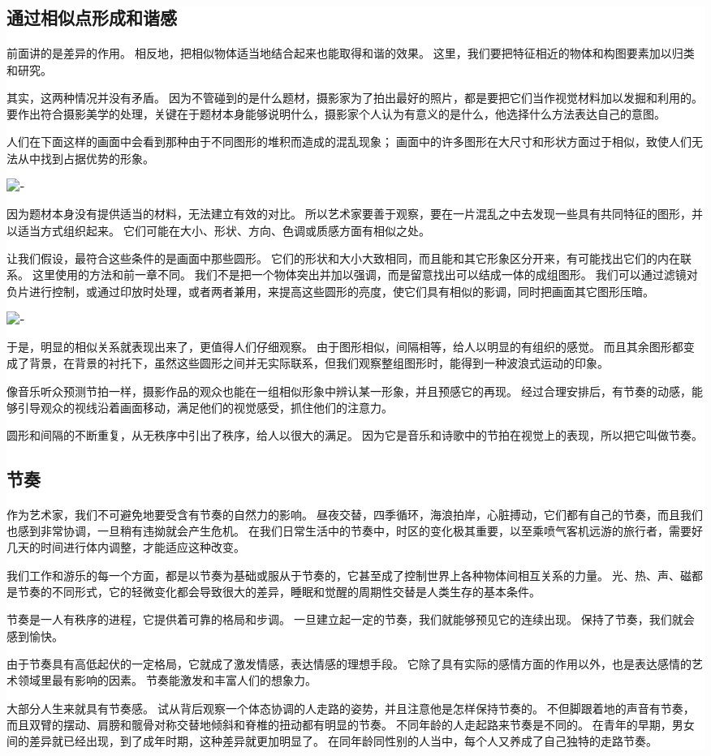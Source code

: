 ## 通过相似点形成和谐感

前面讲的是差异的作用。
相反地，把相似物体适当地结合起来也能取得和谐的效果。
这里，我们要把特征相近的物体和构图要素加以归类和研究。

其实，这两种情况并没有矛盾。
因为不管碰到的是什么题材，摄影家为了拍出最好的照片，都是要把它们当作视觉材料加以发掘和利用的。
要作出符合摄影美学的处理，关键在于题材本身能够说明什么，摄影家个人认为有意义的是什么，他选择什么方法表达自己的意图。

人们在下面这样的画面中会看到那种由于不同图形的堆积而造成的混乱现象；
画面中的许多图形在大尺寸和形状方面过于相似，致使人们无法从中找到占据优势的形象。

![-](https://raw.githubusercontent.com/ChaoSBYNN/image-hosting/main/photography/2024-08-27/20240827123753.png)

因为题材本身没有提供适当的材料，无法建立有效的对比。
所以艺术家要善于观察，要在一片混乱之中去发现一些具有共同特征的图形，并以适当方式组织起来。
它们可能在大小、形状、方向、色调或质感方面有相似之处。

让我们假设，最符合这些条件的是画面中那些圆形。
它们的形状和大小大致相同，而且能和其它形象区分开来，有可能找出它们的内在联系。
这里使用的方法和前一章不同。
我们不是把一个物体突出并加以强调，而是留意找出可以结成一体的成组图形。
我们可以通过滤镜对负片进行控制，或通过印放时处理，或者两者兼用，来提高这些圆形的亮度，使它们具有相似的影调，同时把画面其它图形压暗。

![-](https://raw.githubusercontent.com/ChaoSBYNN/image-hosting/main/photography/2024-08-27/20240827123802.png)

于是，明显的相似关系就表现出来了，更值得人们仔细观察。
由于图形相似，间隔相等，给人以明显的有组织的感觉。
而且其余图形都变成了背景，在背景的衬托下，虽然这些圆形之间并无实际联系，但我们观察整组图形时，能得到一种波浪式运动的印象。

像音乐听众预测节拍一样，摄影作品的观众也能在一组相似形象中辨认某一形象，并且预感它的再现。
经过合理安排后，有节奏的动感，能够引导观众的视线沿着画面移动，满足他们的视觉感受，抓住他们的注意力。

圆形和间隔的不断重复，从无秩序中引出了秩序，给人以很大的满足。
因为它是音乐和诗歌中的节拍在视觉上的表现，所以把它叫做节奏。

## 节奏

作为艺术家，我们不可避免地要受含有节奏的自然力的影响。
昼夜交替，四季循环，海浪拍岸，心脏搏动，它们都有自己的节奏，而且我们也感到非常协调，一旦稍有违拗就会产生危机。
在我们日常生活中的节奏中，时区的变化极其重要，以至乘喷气客机远游的旅行者，需要好几天的时间进行体内调整，才能适应这种改变。

我们工作和游乐的每一个方面，都是以节奏为基础或服从于节奏的，它甚至成了控制世界上各种物体间相互关系的力量。
光、热、声、磁都是节奏的不同形式，它的轻微变化都会导致很大的差异，睡眠和觉醒的周期性交替是人类生存的基本条件。

节奏是一人有秩序的进程，它提供着可靠的格局和步调。
一旦建立起一定的节奏，我们就能够预见它的连续出现。
保持了节奏，我们就会感到愉快。

由于节奏具有高低起伏的一定格局，它就成了激发情感，表达情感的理想手段。
它除了具有实际的感情方面的作用以外，也是表达感情的艺术领域里最有影响的因素。
节奏能激发和丰富人们的想象力。

大部分人生来就具有节奏感。
试从背后观察一个体态协调的人走路的姿势，并且注意他是怎样保持节奏的。
不但脚跟着地的声音有节奏，而且双臂的摆动、肩膀和髋骨对称交替地倾斜和脊椎的扭动都有明显的节奏。
不同年龄的人走起路来节奏是不同的。
在青年的早期，男女间的差异就已经出现，到了成年时期，这种差异就更加明显了。
在同年龄同性别的人当中，每个人又养成了自己独特的走路节奏。
